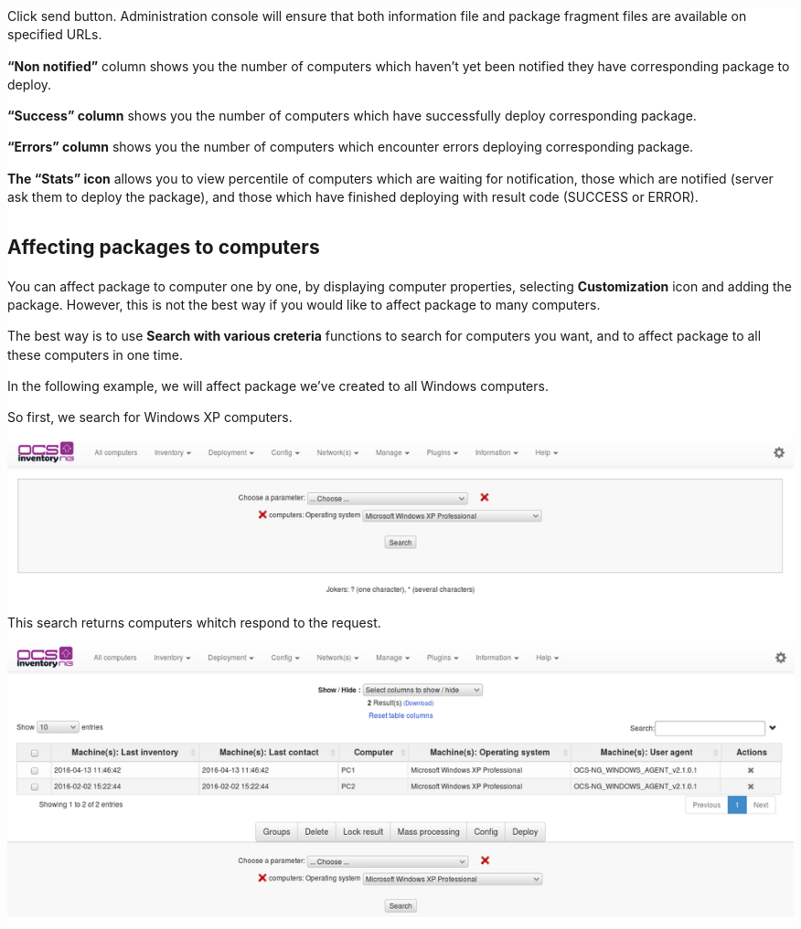 Click send button. Administration console will ensure that both information file and package fragment
files are available on specified URLs.

**“Non notified”** column shows you the number of computers which haven’t yet been notified they have
corresponding package to deploy.

**“Success” column** shows you the number of computers which have successfully deploy corresponding package.

**“Errors” column** shows you the number of computers which encounter errors deploying corresponding package.

**The “Stats” icon** allows you to view percentile of computers which are waiting for notification,
those which are notified (server ask them to deploy the package), and those which have finished
deploying with result code (SUCCESS or ERROR).

## Affecting packages to computers

You can affect package to computer one by one, by displaying computer properties, selecting
**Customization** icon and adding the package. However, this is not the best way if you would like
to affect package to many computers.

The best way is to use **Search with various creteria** functions to search for computers you want,
and to affect package to all these computers in one time.

In the following example, we will affect package we’ve created to all Windows computers.

So first, we search for Windows XP computers.

![Search Windows XP](../../img/server/reports/deploying_packages_17.png)

This search returns computers whitch respond to the request.

![List PC Windows XP](../../img/server/reports/deploying_packages_18.png)
